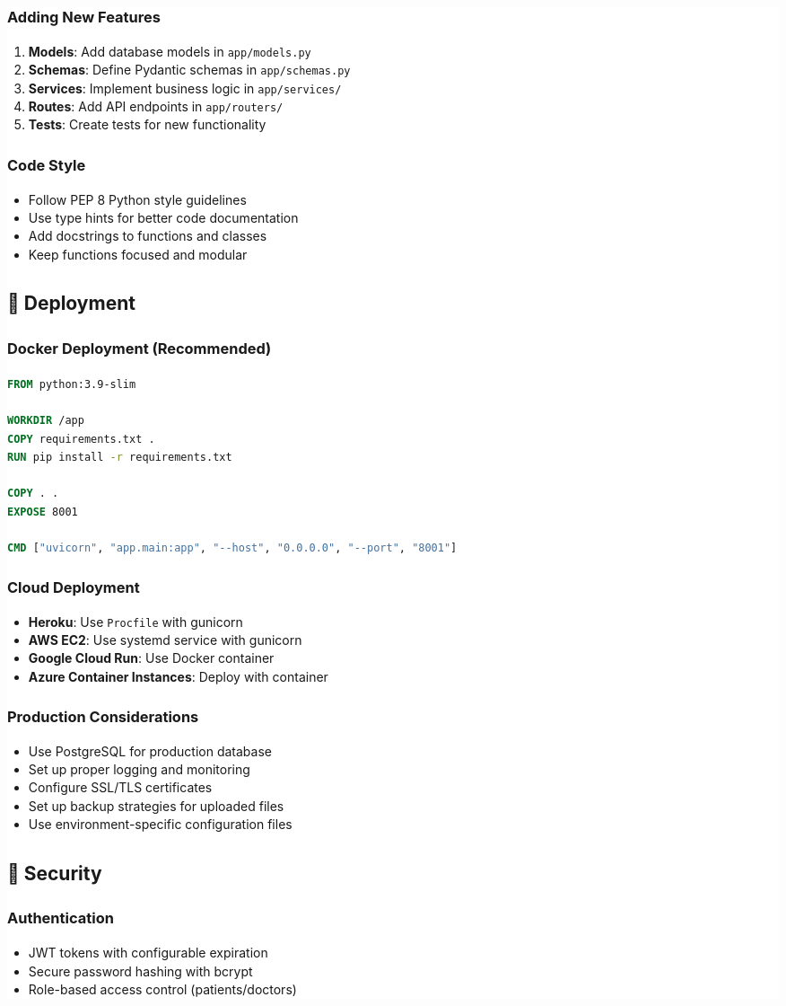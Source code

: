 ### Adding New Features
1. **Models**: Add database models in `app/models.py`
2. **Schemas**: Define Pydantic schemas in `app/schemas.py`
3. **Services**: Implement business logic in `app/services/`
4. **Routes**: Add API endpoints in `app/routers/`
5. **Tests**: Create tests for new functionality

### Code Style
- Follow PEP 8 Python style guidelines
- Use type hints for better code documentation
- Add docstrings to functions and classes
- Keep functions focused and modular

## 🚀 Deployment

### Docker Deployment (Recommended)
```dockerfile
FROM python:3.9-slim

WORKDIR /app
COPY requirements.txt .
RUN pip install -r requirements.txt

COPY . .
EXPOSE 8001

CMD ["uvicorn", "app.main:app", "--host", "0.0.0.0", "--port", "8001"]
```

### Cloud Deployment
- **Heroku**: Use `Procfile` with gunicorn
- **AWS EC2**: Use systemd service with gunicorn
- **Google Cloud Run**: Use Docker container
- **Azure Container Instances**: Deploy with container

### Production Considerations
- Use PostgreSQL for production database
- Set up proper logging and monitoring
- Configure SSL/TLS certificates
- Set up backup strategies for uploaded files
- Use environment-specific configuration files

## 🔐 Security

### Authentication
- JWT tokens with configurable expiration
- Secure password hashing with bcrypt
- Role-based access control (patients/doctors)
